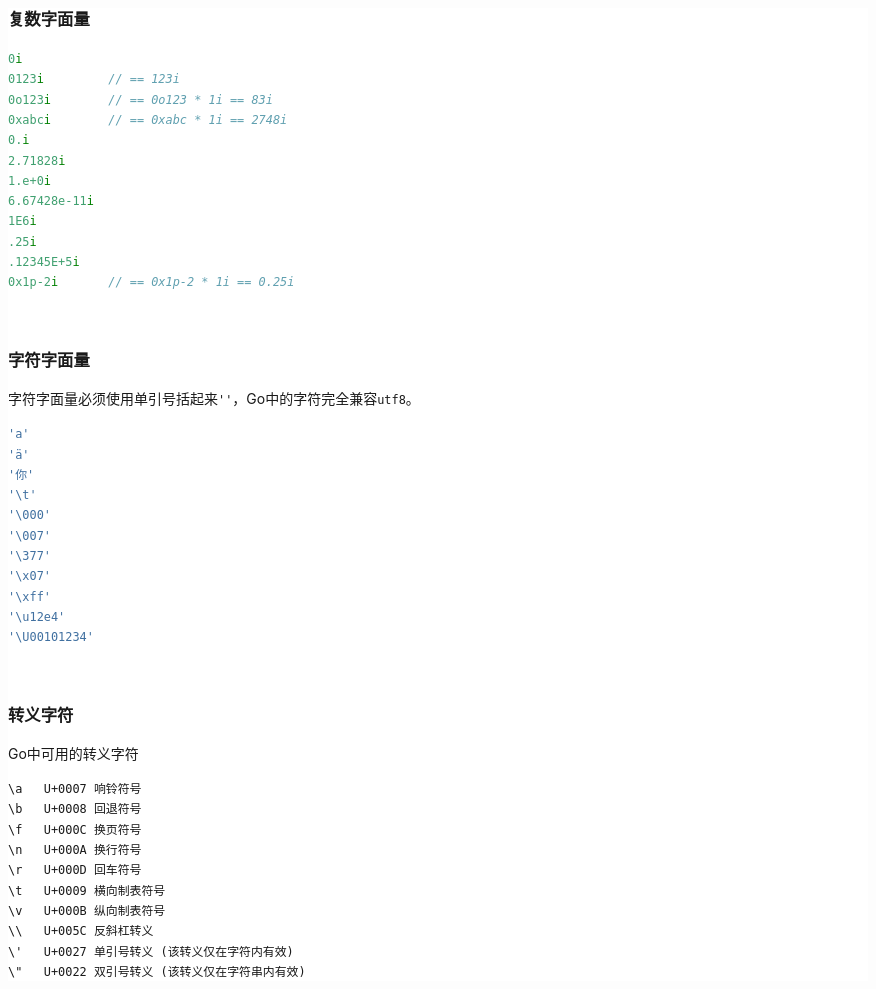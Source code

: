 ### 复数字面量

```go
0i
0123i         // == 123i
0o123i        // == 0o123 * 1i == 83i
0xabci        // == 0xabc * 1i == 2748i
0.i
2.71828i
1.e+0i
6.67428e-11i
1E6i
.25i
.12345E+5i
0x1p-2i       // == 0x1p-2 * 1i == 0.25i
```

<br>

### 字符字面量

字符字面量必须使用单引号括起来`''`，Go中的字符完全兼容`utf8`。

```go
'a'
'ä'
'你'
'\t'
'\000'
'\007'
'\377'
'\x07'
'\xff'
'\u12e4'
'\U00101234'
```

<br>

### 转义字符

Go中可用的转义字符

```
\a   U+0007 响铃符号
\b   U+0008 回退符号
\f   U+000C 换页符号
\n   U+000A 换行符号
\r   U+000D 回车符号
\t   U+0009 横向制表符号
\v   U+000B 纵向制表符号
\\   U+005C 反斜杠转义
\'   U+0027 单引号转义 (该转义仅在字符内有效)
\"   U+0022 双引号转义 (该转义仅在字符串内有效)
```
